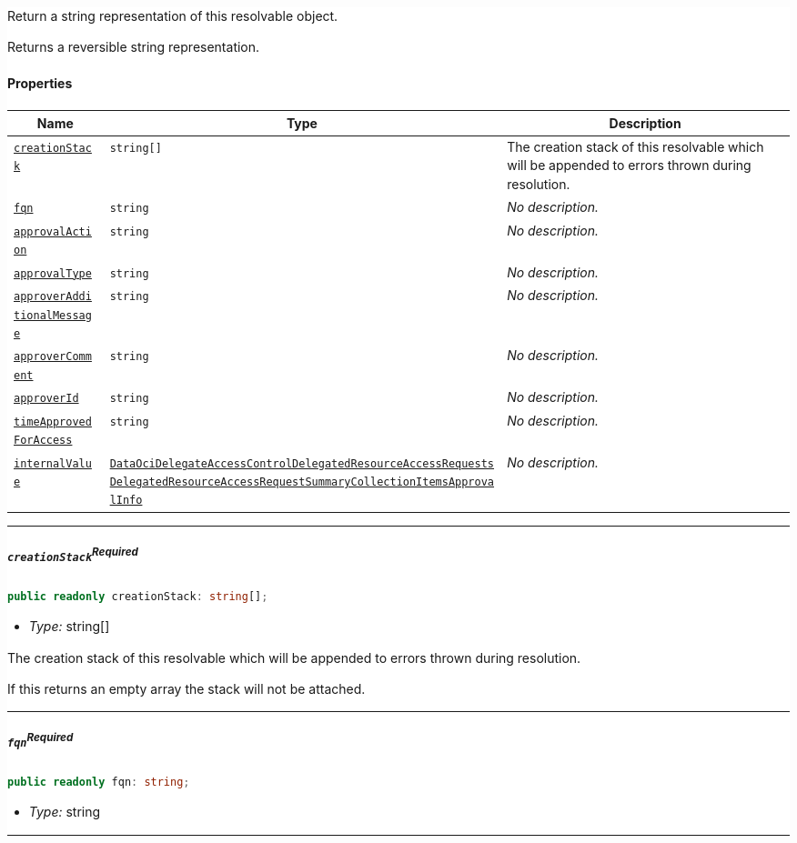 Return a string representation of this resolvable object.

Returns a reversible string representation.


#### Properties <a name="Properties" id="Properties"></a>

| **Name** | **Type** | **Description** |
| --- | --- | --- |
| <code><a href="#rhizo-co-terraform-provider-oci.dataOciDelegateAccessControlDelegatedResourceAccessRequests.DataOciDelegateAccessControlDelegatedResourceAccessRequestsDelegatedResourceAccessRequestSummaryCollectionItemsApprovalInfoOutputReference.property.creationStack">creationStack</a></code> | <code>string[]</code> | The creation stack of this resolvable which will be appended to errors thrown during resolution. |
| <code><a href="#rhizo-co-terraform-provider-oci.dataOciDelegateAccessControlDelegatedResourceAccessRequests.DataOciDelegateAccessControlDelegatedResourceAccessRequestsDelegatedResourceAccessRequestSummaryCollectionItemsApprovalInfoOutputReference.property.fqn">fqn</a></code> | <code>string</code> | *No description.* |
| <code><a href="#rhizo-co-terraform-provider-oci.dataOciDelegateAccessControlDelegatedResourceAccessRequests.DataOciDelegateAccessControlDelegatedResourceAccessRequestsDelegatedResourceAccessRequestSummaryCollectionItemsApprovalInfoOutputReference.property.approvalAction">approvalAction</a></code> | <code>string</code> | *No description.* |
| <code><a href="#rhizo-co-terraform-provider-oci.dataOciDelegateAccessControlDelegatedResourceAccessRequests.DataOciDelegateAccessControlDelegatedResourceAccessRequestsDelegatedResourceAccessRequestSummaryCollectionItemsApprovalInfoOutputReference.property.approvalType">approvalType</a></code> | <code>string</code> | *No description.* |
| <code><a href="#rhizo-co-terraform-provider-oci.dataOciDelegateAccessControlDelegatedResourceAccessRequests.DataOciDelegateAccessControlDelegatedResourceAccessRequestsDelegatedResourceAccessRequestSummaryCollectionItemsApprovalInfoOutputReference.property.approverAdditionalMessage">approverAdditionalMessage</a></code> | <code>string</code> | *No description.* |
| <code><a href="#rhizo-co-terraform-provider-oci.dataOciDelegateAccessControlDelegatedResourceAccessRequests.DataOciDelegateAccessControlDelegatedResourceAccessRequestsDelegatedResourceAccessRequestSummaryCollectionItemsApprovalInfoOutputReference.property.approverComment">approverComment</a></code> | <code>string</code> | *No description.* |
| <code><a href="#rhizo-co-terraform-provider-oci.dataOciDelegateAccessControlDelegatedResourceAccessRequests.DataOciDelegateAccessControlDelegatedResourceAccessRequestsDelegatedResourceAccessRequestSummaryCollectionItemsApprovalInfoOutputReference.property.approverId">approverId</a></code> | <code>string</code> | *No description.* |
| <code><a href="#rhizo-co-terraform-provider-oci.dataOciDelegateAccessControlDelegatedResourceAccessRequests.DataOciDelegateAccessControlDelegatedResourceAccessRequestsDelegatedResourceAccessRequestSummaryCollectionItemsApprovalInfoOutputReference.property.timeApprovedForAccess">timeApprovedForAccess</a></code> | <code>string</code> | *No description.* |
| <code><a href="#rhizo-co-terraform-provider-oci.dataOciDelegateAccessControlDelegatedResourceAccessRequests.DataOciDelegateAccessControlDelegatedResourceAccessRequestsDelegatedResourceAccessRequestSummaryCollectionItemsApprovalInfoOutputReference.property.internalValue">internalValue</a></code> | <code><a href="#rhizo-co-terraform-provider-oci.dataOciDelegateAccessControlDelegatedResourceAccessRequests.DataOciDelegateAccessControlDelegatedResourceAccessRequestsDelegatedResourceAccessRequestSummaryCollectionItemsApprovalInfo">DataOciDelegateAccessControlDelegatedResourceAccessRequestsDelegatedResourceAccessRequestSummaryCollectionItemsApprovalInfo</a></code> | *No description.* |

---

##### `creationStack`<sup>Required</sup> <a name="creationStack" id="rhizo-co-terraform-provider-oci.dataOciDelegateAccessControlDelegatedResourceAccessRequests.DataOciDelegateAccessControlDelegatedResourceAccessRequestsDelegatedResourceAccessRequestSummaryCollectionItemsApprovalInfoOutputReference.property.creationStack"></a>

```typescript
public readonly creationStack: string[];
```

- *Type:* string[]

The creation stack of this resolvable which will be appended to errors thrown during resolution.

If this returns an empty array the stack will not be attached.

---

##### `fqn`<sup>Required</sup> <a name="fqn" id="rhizo-co-terraform-provider-oci.dataOciDelegateAccessControlDelegatedResourceAccessRequests.DataOciDelegateAccessControlDelegatedResourceAccessRequestsDelegatedResourceAccessRequestSummaryCollectionItemsApprovalInfoOutputReference.property.fqn"></a>

```typescript
public readonly fqn: string;
```

- *Type:* string

---